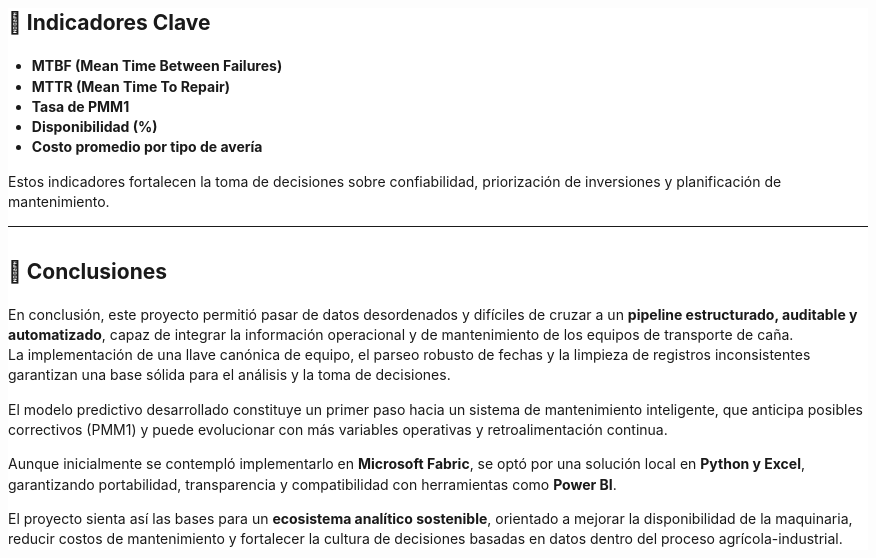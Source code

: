 ## 🧩 Indicadores Clave

- **MTBF (Mean Time Between Failures)**  
- **MTTR (Mean Time To Repair)**  
- **Tasa de PMM1**  
- **Disponibilidad (%)**  
- **Costo promedio por tipo de avería**

Estos indicadores fortalecen la toma de decisiones sobre confiabilidad, priorización de inversiones y planificación de mantenimiento.

---

## 🧠 Conclusiones

En conclusión, este proyecto permitió pasar de datos desordenados y difíciles de cruzar a un **pipeline estructurado, auditable y automatizado**, capaz de integrar la información operacional y de mantenimiento de los equipos de transporte de caña.  
La implementación de una llave canónica de equipo, el parseo robusto de fechas y la limpieza de registros inconsistentes garantizan una base sólida para el análisis y la toma de decisiones.  

El modelo predictivo desarrollado constituye un primer paso hacia un sistema de mantenimiento inteligente, que anticipa posibles correctivos (PMM1) y puede evolucionar con más variables operativas y retroalimentación continua.  

Aunque inicialmente se contempló implementarlo en **Microsoft Fabric**, se optó por una solución local en **Python y Excel**, garantizando portabilidad, transparencia y compatibilidad con herramientas como **Power BI**.  

El proyecto sienta así las bases para un **ecosistema analítico sostenible**, orientado a mejorar la disponibilidad de la maquinaria, reducir costos de mantenimiento y fortalecer la cultura de decisiones basadas en datos dentro del proceso agrícola-industrial.


